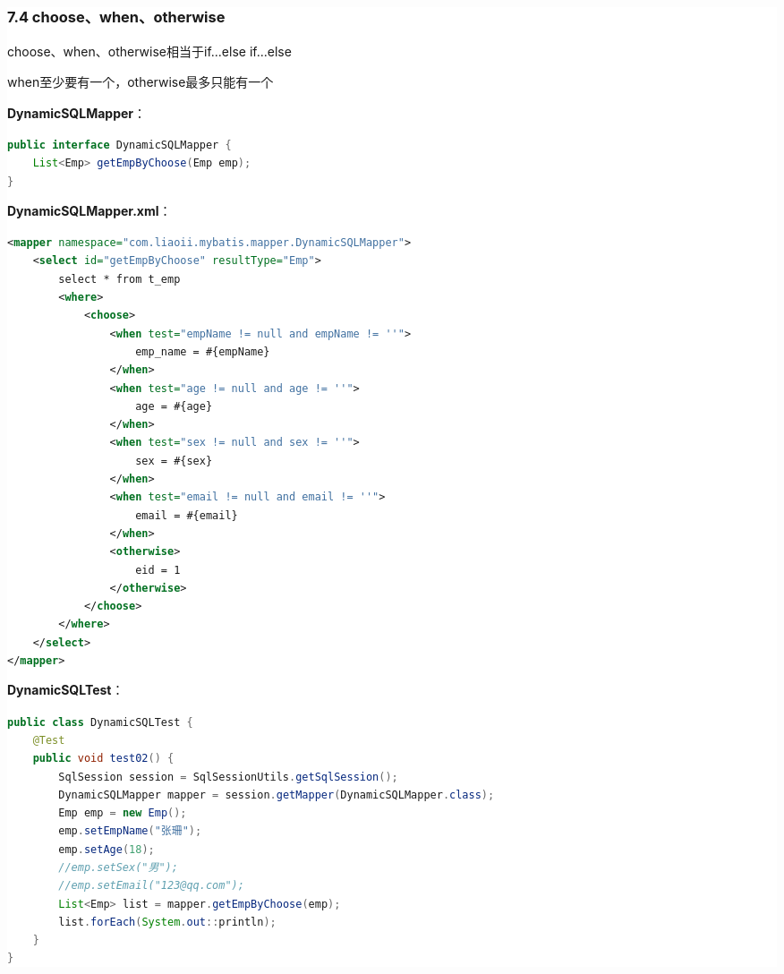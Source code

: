 ### 7.4 choose、when、otherwise

choose、when、otherwise相当于if...else if...else

when至少要有一个，otherwise最多只能有一个

**DynamicSQLMapper**：

```java
public interface DynamicSQLMapper {
    List<Emp> getEmpByChoose(Emp emp);
}
```

**DynamicSQLMapper.xml**：

```xml
<mapper namespace="com.liaoii.mybatis.mapper.DynamicSQLMapper">
    <select id="getEmpByChoose" resultType="Emp">
        select * from t_emp
        <where>
            <choose>
                <when test="empName != null and empName != ''">
                    emp_name = #{empName}
                </when>
                <when test="age != null and age != ''">
                    age = #{age}
                </when>
                <when test="sex != null and sex != ''">
                    sex = #{sex}
                </when>
                <when test="email != null and email != ''">
                    email = #{email}
                </when>
                <otherwise>
                    eid = 1
                </otherwise>
            </choose>
        </where>
    </select>
</mapper>
```

**DynamicSQLTest**：

```java
public class DynamicSQLTest {
    @Test
    public void test02() {
        SqlSession session = SqlSessionUtils.getSqlSession();
        DynamicSQLMapper mapper = session.getMapper(DynamicSQLMapper.class);
        Emp emp = new Emp();
        emp.setEmpName("张珊");
        emp.setAge(18);
        //emp.setSex("男");
        //emp.setEmail("123@qq.com");
        List<Emp> list = mapper.getEmpByChoose(emp);
        list.forEach(System.out::println);
    }
}
```

